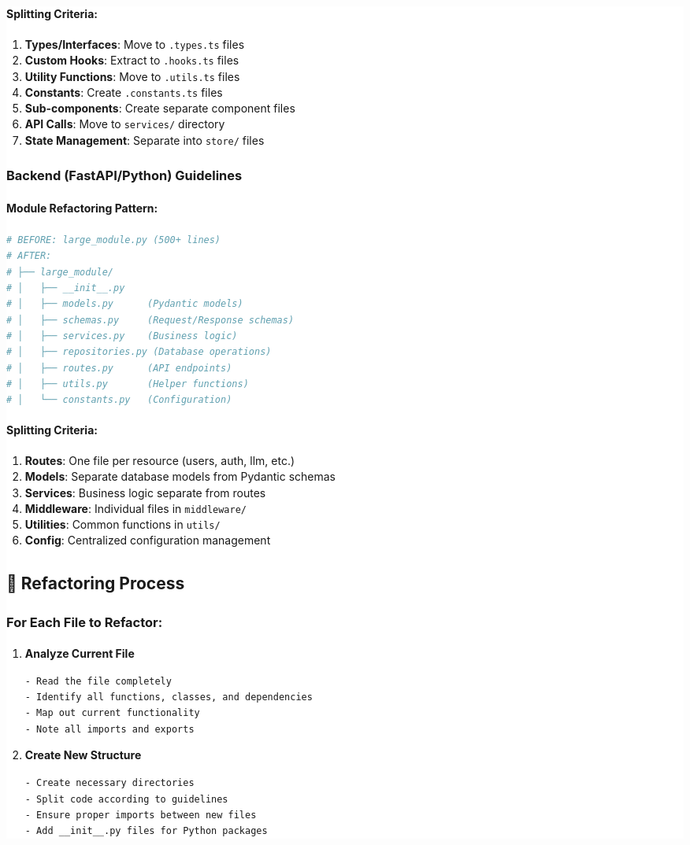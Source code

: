 #### Splitting Criteria:
1. **Types/Interfaces**: Move to `.types.ts` files
2. **Custom Hooks**: Extract to `.hooks.ts` files
3. **Utility Functions**: Move to `.utils.ts` files
4. **Constants**: Create `.constants.ts` files
5. **Sub-components**: Create separate component files
6. **API Calls**: Move to `services/` directory
7. **State Management**: Separate into `store/` files

### Backend (FastAPI/Python) Guidelines

#### Module Refactoring Pattern:
```python
# BEFORE: large_module.py (500+ lines)
# AFTER:
# ├── large_module/
# │   ├── __init__.py
# │   ├── models.py      (Pydantic models)
# │   ├── schemas.py     (Request/Response schemas)
# │   ├── services.py    (Business logic)
# │   ├── repositories.py (Database operations)
# │   ├── routes.py      (API endpoints)
# │   ├── utils.py       (Helper functions)
# │   └── constants.py   (Configuration)
```

#### Splitting Criteria:
1. **Routes**: One file per resource (users, auth, llm, etc.)
2. **Models**: Separate database models from Pydantic schemas
3. **Services**: Business logic separate from routes
4. **Middleware**: Individual files in `middleware/`
5. **Utilities**: Common functions in `utils/`
6. **Config**: Centralized configuration management

## 🔄 Refactoring Process

### For Each File to Refactor:

1. **Analyze Current File**
   ```
   - Read the file completely
   - Identify all functions, classes, and dependencies
   - Map out current functionality
   - Note all imports and exports
   ```

2. **Create New Structure**
   ```
   - Create necessary directories
   - Split code according to guidelines
   - Ensure proper imports between new files
   - Add __init__.py files for Python packages
   ```
